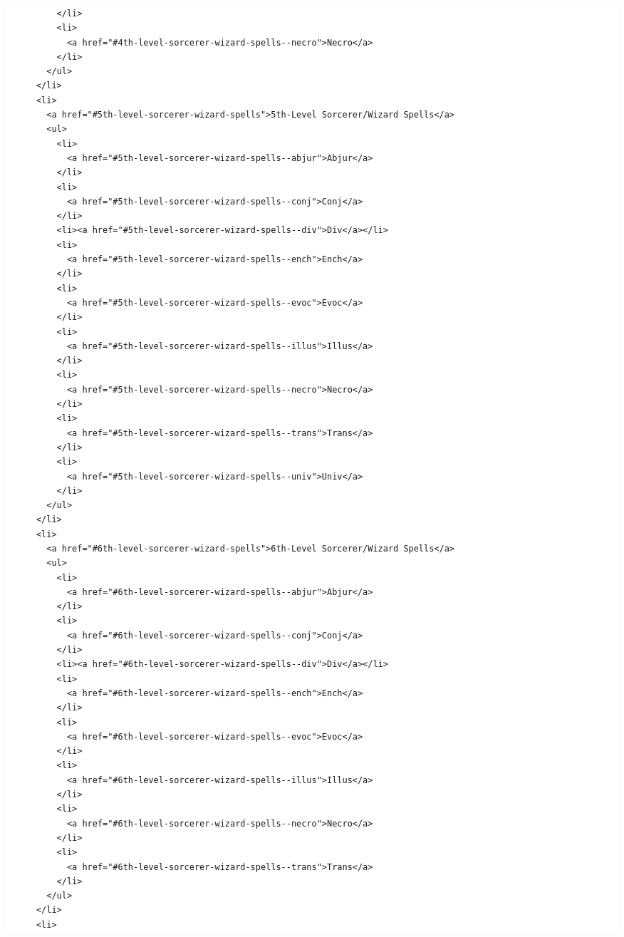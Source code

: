               </li>
              <li>
                <a href="#4th-level-sorcerer-wizard-spells--necro">Necro</a>
              </li>
            </ul>
          </li>
          <li>
            <a href="#5th-level-sorcerer-wizard-spells">5th-Level Sorcerer/Wizard Spells</a>
            <ul>
              <li>
                <a href="#5th-level-sorcerer-wizard-spells--abjur">Abjur</a>
              </li>
              <li>
                <a href="#5th-level-sorcerer-wizard-spells--conj">Conj</a>
              </li>
              <li><a href="#5th-level-sorcerer-wizard-spells--div">Div</a></li>
              <li>
                <a href="#5th-level-sorcerer-wizard-spells--ench">Ench</a>
              </li>
              <li>
                <a href="#5th-level-sorcerer-wizard-spells--evoc">Evoc</a>
              </li>
              <li>
                <a href="#5th-level-sorcerer-wizard-spells--illus">Illus</a>
              </li>
              <li>
                <a href="#5th-level-sorcerer-wizard-spells--necro">Necro</a>
              </li>
              <li>
                <a href="#5th-level-sorcerer-wizard-spells--trans">Trans</a>
              </li>
              <li>
                <a href="#5th-level-sorcerer-wizard-spells--univ">Univ</a>
              </li>
            </ul>
          </li>
          <li>
            <a href="#6th-level-sorcerer-wizard-spells">6th-Level Sorcerer/Wizard Spells</a>
            <ul>
              <li>
                <a href="#6th-level-sorcerer-wizard-spells--abjur">Abjur</a>
              </li>
              <li>
                <a href="#6th-level-sorcerer-wizard-spells--conj">Conj</a>
              </li>
              <li><a href="#6th-level-sorcerer-wizard-spells--div">Div</a></li>
              <li>
                <a href="#6th-level-sorcerer-wizard-spells--ench">Ench</a>
              </li>
              <li>
                <a href="#6th-level-sorcerer-wizard-spells--evoc">Evoc</a>
              </li>
              <li>
                <a href="#6th-level-sorcerer-wizard-spells--illus">Illus</a>
              </li>
              <li>
                <a href="#6th-level-sorcerer-wizard-spells--necro">Necro</a>
              </li>
              <li>
                <a href="#6th-level-sorcerer-wizard-spells--trans">Trans</a>
              </li>
            </ul>
          </li>
          <li>